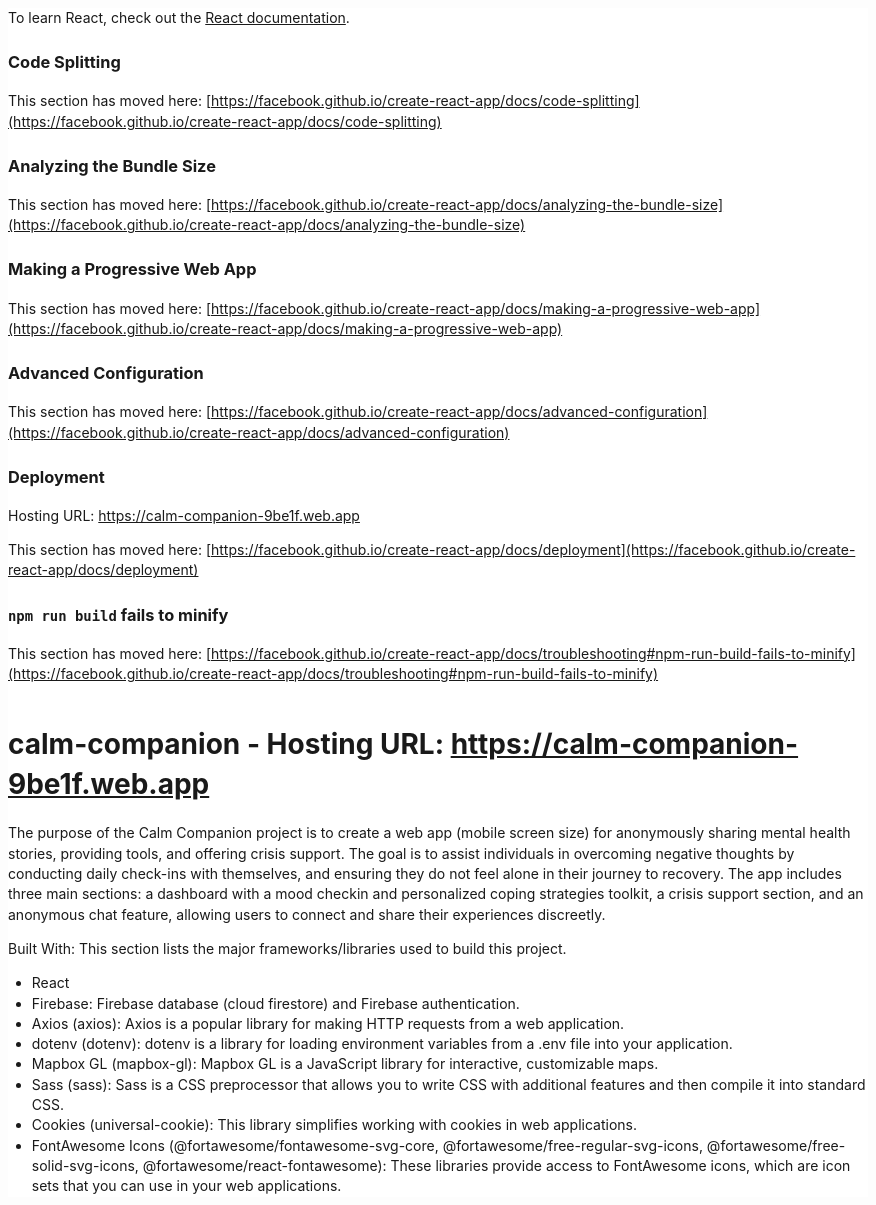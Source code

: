To learn React, check out the [React documentation](https://reactjs.org/).

### Code Splitting

This section has moved here: [https://facebook.github.io/create-react-app/docs/code-splitting](https://facebook.github.io/create-react-app/docs/code-splitting)

### Analyzing the Bundle Size

This section has moved here: [https://facebook.github.io/create-react-app/docs/analyzing-the-bundle-size](https://facebook.github.io/create-react-app/docs/analyzing-the-bundle-size)

### Making a Progressive Web App

This section has moved here: [https://facebook.github.io/create-react-app/docs/making-a-progressive-web-app](https://facebook.github.io/create-react-app/docs/making-a-progressive-web-app)

### Advanced Configuration

This section has moved here: [https://facebook.github.io/create-react-app/docs/advanced-configuration](https://facebook.github.io/create-react-app/docs/advanced-configuration)

### Deployment

Hosting URL: https://calm-companion-9be1f.web.app

This section has moved here: [https://facebook.github.io/create-react-app/docs/deployment](https://facebook.github.io/create-react-app/docs/deployment)

### `npm run build` fails to minify

This section has moved here: [https://facebook.github.io/create-react-app/docs/troubleshooting#npm-run-build-fails-to-minify](https://facebook.github.io/create-react-app/docs/troubleshooting#npm-run-build-fails-to-minify)

# calm-companion - Hosting URL: https://calm-companion-9be1f.web.app

The purpose of the Calm Companion project is to create a web app (mobile screen size) for anonymously sharing mental health stories, providing tools, and offering crisis support. The goal is to assist individuals in overcoming negative thoughts by conducting daily check-ins with themselves, and ensuring they do not feel alone in their journey to recovery. The app includes three main sections: a dashboard with a mood checkin and personalized coping strategies toolkit, a crisis support section, and an anonymous chat feature, allowing users to connect and share their experiences discreetly.

Built With:
This section lists the major frameworks/libraries used to build this project.

- React
- Firebase: Firebase database (cloud firestore) and Firebase authentication.
- Axios (axios): Axios is a popular library for making HTTP requests from a web application.
- dotenv (dotenv): dotenv is a library for loading environment variables from a .env file into your application.
- Mapbox GL (mapbox-gl): Mapbox GL is a JavaScript library for interactive, customizable maps.
- Sass (sass): Sass is a CSS preprocessor that allows you to write CSS with additional features and then compile it into standard CSS.
- Cookies (universal-cookie): This library simplifies working with cookies in web applications.
- FontAwesome Icons (@fortawesome/fontawesome-svg-core, @fortawesome/free-regular-svg-icons, @fortawesome/free-solid-svg-icons, @fortawesome/react-fontawesome): These libraries provide access to FontAwesome icons, which are icon sets that you can use in your web applications.
